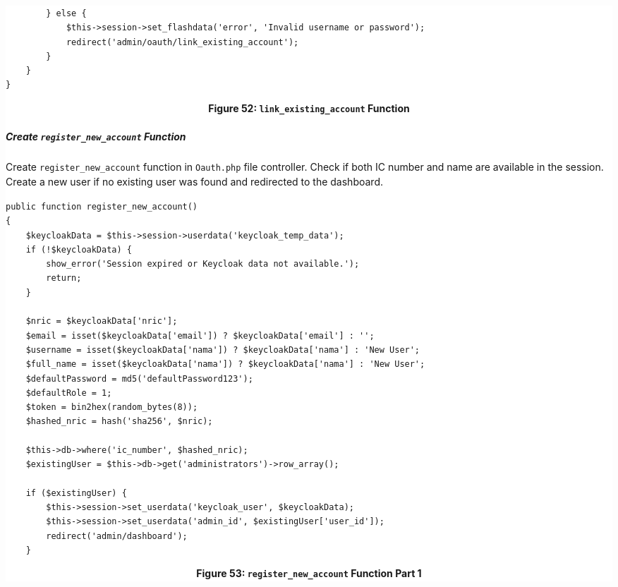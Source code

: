 ```
        } else {
            $this->session->set_flashdata('error', 'Invalid username or password');
            redirect('admin/oauth/link_existing_account');
        }
    }
}
```

<div align="center">

**Figure 52: `link_existing_account` Function**

</div>

##### <a id="_bookmark124"></a>Create `register_new_account` Function

Create `register_new_account` function in `Oauth.php` file controller. Check if both IC number and name are available in the session. Create a new user if no existing user was found and redirected to the dashboard.

<a id="_bookmark125"></a>

```
public function register_new_account()
{
    $keycloakData = $this->session->userdata('keycloak_temp_data');
    if (!$keycloakData) {
        show_error('Session expired or Keycloak data not available.');
        return;
    }

    $nric = $keycloakData['nric'];
    $email = isset($keycloakData['email']) ? $keycloakData['email'] : '';
    $username = isset($keycloakData['nama']) ? $keycloakData['nama'] : 'New User';
    $full_name = isset($keycloakData['nama']) ? $keycloakData['nama'] : 'New User';
    $defaultPassword = md5('defaultPassword123');
    $defaultRole = 1;
    $token = bin2hex(random_bytes(8));
    $hashed_nric = hash('sha256', $nric);

    $this->db->where('ic_number', $hashed_nric);
    $existingUser = $this->db->get('administrators')->row_array();

    if ($existingUser) {
        $this->session->set_userdata('keycloak_user', $keycloakData);
        $this->session->set_userdata('admin_id', $existingUser['user_id']);
        redirect('admin/dashboard');
    }
```

<div align="center">

**Figure 53: `register_new_account` Function Part 1**
